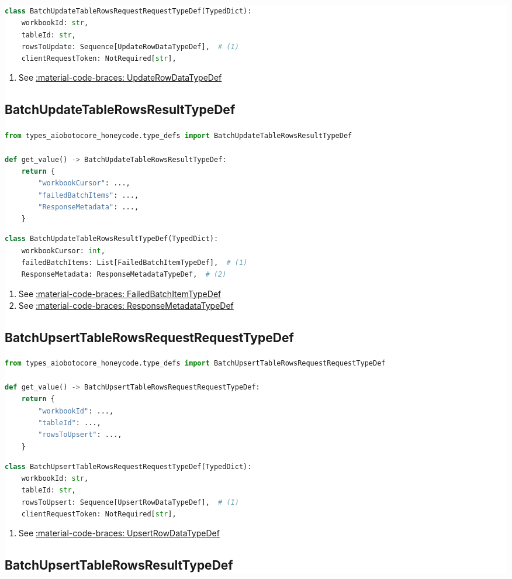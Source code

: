 ```python title="Definition"
class BatchUpdateTableRowsRequestRequestTypeDef(TypedDict):
    workbookId: str,
    tableId: str,
    rowsToUpdate: Sequence[UpdateRowDataTypeDef],  # (1)
    clientRequestToken: NotRequired[str],
```

1. See [:material-code-braces: UpdateRowDataTypeDef](./type_defs.md#updaterowdatatypedef) 
## BatchUpdateTableRowsResultTypeDef

```python title="Usage Example"
from types_aiobotocore_honeycode.type_defs import BatchUpdateTableRowsResultTypeDef

def get_value() -> BatchUpdateTableRowsResultTypeDef:
    return {
        "workbookCursor": ...,
        "failedBatchItems": ...,
        "ResponseMetadata": ...,
    }
```

```python title="Definition"
class BatchUpdateTableRowsResultTypeDef(TypedDict):
    workbookCursor: int,
    failedBatchItems: List[FailedBatchItemTypeDef],  # (1)
    ResponseMetadata: ResponseMetadataTypeDef,  # (2)
```

1. See [:material-code-braces: FailedBatchItemTypeDef](./type_defs.md#failedbatchitemtypedef) 
2. See [:material-code-braces: ResponseMetadataTypeDef](./type_defs.md#responsemetadatatypedef) 
## BatchUpsertTableRowsRequestRequestTypeDef

```python title="Usage Example"
from types_aiobotocore_honeycode.type_defs import BatchUpsertTableRowsRequestRequestTypeDef

def get_value() -> BatchUpsertTableRowsRequestRequestTypeDef:
    return {
        "workbookId": ...,
        "tableId": ...,
        "rowsToUpsert": ...,
    }
```

```python title="Definition"
class BatchUpsertTableRowsRequestRequestTypeDef(TypedDict):
    workbookId: str,
    tableId: str,
    rowsToUpsert: Sequence[UpsertRowDataTypeDef],  # (1)
    clientRequestToken: NotRequired[str],
```

1. See [:material-code-braces: UpsertRowDataTypeDef](./type_defs.md#upsertrowdatatypedef) 
## BatchUpsertTableRowsResultTypeDef
